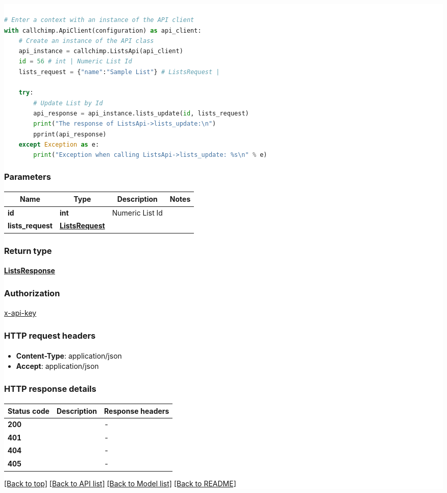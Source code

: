 ```python

# Enter a context with an instance of the API client
with callchimp.ApiClient(configuration) as api_client:
    # Create an instance of the API class
    api_instance = callchimp.ListsApi(api_client)
    id = 56 # int | Numeric List Id
    lists_request = {"name":"Sample List"} # ListsRequest | 

    try:
        # Update List by Id
        api_response = api_instance.lists_update(id, lists_request)
        print("The response of ListsApi->lists_update:\n")
        pprint(api_response)
    except Exception as e:
        print("Exception when calling ListsApi->lists_update: %s\n" % e)
```



### Parameters


Name | Type | Description  | Notes
------------- | ------------- | ------------- | -------------
 **id** | **int**| Numeric List Id | 
 **lists_request** | [**ListsRequest**](ListsRequest.md)|  | 

### Return type

[**ListsResponse**](ListsResponse.md)

### Authorization

[x-api-key](../README.md#x-api-key)

### HTTP request headers

 - **Content-Type**: application/json
 - **Accept**: application/json

### HTTP response details

| Status code | Description | Response headers |
|-------------|-------------|------------------|
**200** |  |  -  |
**401** |  |  -  |
**404** |  |  -  |
**405** |  |  -  |

[[Back to top]](#) [[Back to API list]](../README.md#documentation-for-api-endpoints) [[Back to Model list]](../README.md#documentation-for-models) [[Back to README]](../README.md)

